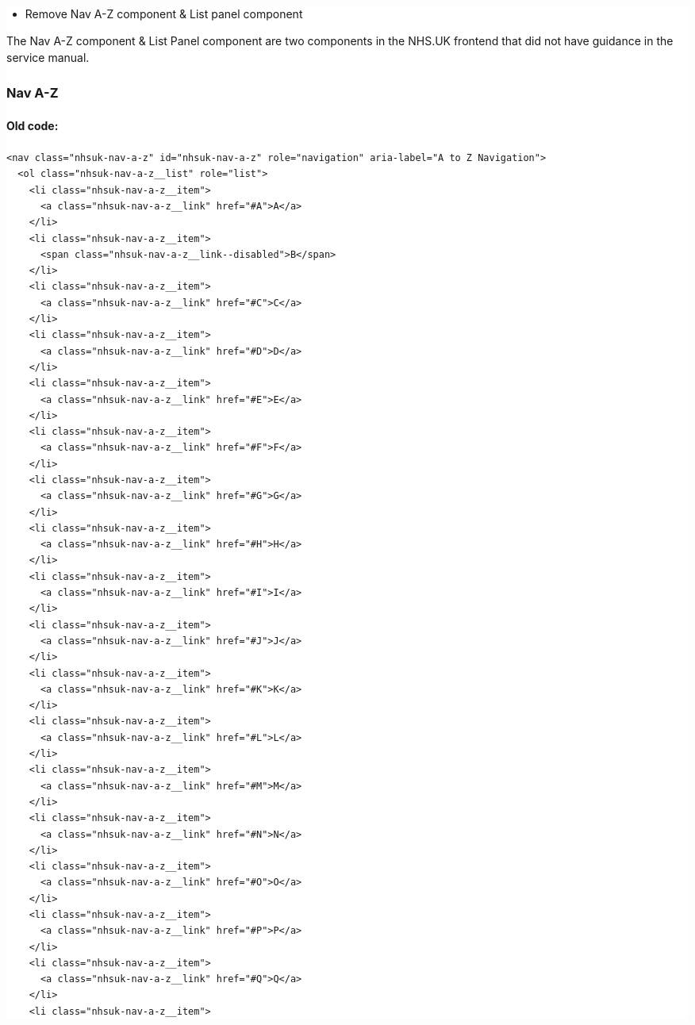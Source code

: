 - Remove Nav A-Z component & List panel component

The Nav A-Z component & List Panel component are two components in the NHS.UK frontend that did not have guidance in the service manual.

### Nav A-Z

#### Old code:

```
<nav class="nhsuk-nav-a-z" id="nhsuk-nav-a-z" role="navigation" aria-label="A to Z Navigation">
  <ol class="nhsuk-nav-a-z__list" role="list">
    <li class="nhsuk-nav-a-z__item">
      <a class="nhsuk-nav-a-z__link" href="#A">A</a>
    </li>
    <li class="nhsuk-nav-a-z__item">
      <span class="nhsuk-nav-a-z__link--disabled">B</span>
    </li>
    <li class="nhsuk-nav-a-z__item">
      <a class="nhsuk-nav-a-z__link" href="#C">C</a>
    </li>
    <li class="nhsuk-nav-a-z__item">
      <a class="nhsuk-nav-a-z__link" href="#D">D</a>
    </li>
    <li class="nhsuk-nav-a-z__item">
      <a class="nhsuk-nav-a-z__link" href="#E">E</a>
    </li>
    <li class="nhsuk-nav-a-z__item">
      <a class="nhsuk-nav-a-z__link" href="#F">F</a>
    </li>
    <li class="nhsuk-nav-a-z__item">
      <a class="nhsuk-nav-a-z__link" href="#G">G</a>
    </li>
    <li class="nhsuk-nav-a-z__item">
      <a class="nhsuk-nav-a-z__link" href="#H">H</a>
    </li>
    <li class="nhsuk-nav-a-z__item">
      <a class="nhsuk-nav-a-z__link" href="#I">I</a>
    </li>
    <li class="nhsuk-nav-a-z__item">
      <a class="nhsuk-nav-a-z__link" href="#J">J</a>
    </li>
    <li class="nhsuk-nav-a-z__item">
      <a class="nhsuk-nav-a-z__link" href="#K">K</a>
    </li>
    <li class="nhsuk-nav-a-z__item">
      <a class="nhsuk-nav-a-z__link" href="#L">L</a>
    </li>
    <li class="nhsuk-nav-a-z__item">
      <a class="nhsuk-nav-a-z__link" href="#M">M</a>
    </li>
    <li class="nhsuk-nav-a-z__item">
      <a class="nhsuk-nav-a-z__link" href="#N">N</a>
    </li>
    <li class="nhsuk-nav-a-z__item">
      <a class="nhsuk-nav-a-z__link" href="#O">O</a>
    </li>
    <li class="nhsuk-nav-a-z__item">
      <a class="nhsuk-nav-a-z__link" href="#P">P</a>
    </li>
    <li class="nhsuk-nav-a-z__item">
      <a class="nhsuk-nav-a-z__link" href="#Q">Q</a>
    </li>
    <li class="nhsuk-nav-a-z__item">
```